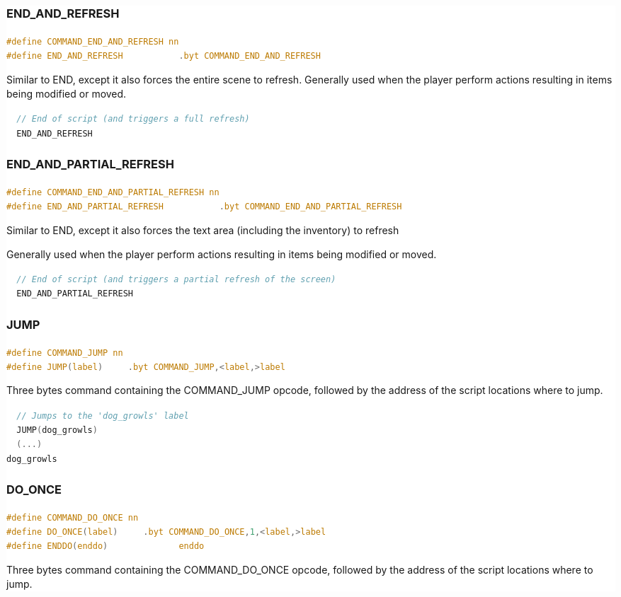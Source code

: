 ### END_AND_REFRESH

```c
#define COMMAND_END_AND_REFRESH nn
#define END_AND_REFRESH           .byt COMMAND_END_AND_REFRESH
```

Similar to END, except it also forces the entire scene to refresh.
Generally used when the player perform actions resulting in items being modified or moved.

```c
  // End of script (and triggers a full refresh)
  END_AND_REFRESH
```

### END_AND_PARTIAL_REFRESH

```c
#define COMMAND_END_AND_PARTIAL_REFRESH nn
#define END_AND_PARTIAL_REFRESH           .byt COMMAND_END_AND_PARTIAL_REFRESH
```

Similar to END, except it also forces the text area (including the inventory) to refresh

Generally used when the player perform actions resulting in items being modified or moved.

```c
  // End of script (and triggers a partial refresh of the screen)
  END_AND_PARTIAL_REFRESH
```

### JUMP

```c
#define COMMAND_JUMP nn
#define JUMP(label)     .byt COMMAND_JUMP,<label,>label
```

Three bytes command containing the COMMAND_JUMP opcode, followed by the address of the script locations where to jump.

```c
  // Jumps to the 'dog_growls' label
  JUMP(dog_growls)
  (...)
dog_growls
```

### DO_ONCE

```c
#define COMMAND_DO_ONCE nn
#define DO_ONCE(label)     .byt COMMAND_DO_ONCE,1,<label,>label
#define ENDDO(enddo)              enddo
```

Three bytes command containing the COMMAND_DO_ONCE opcode, followed by the address of the script locations where to jump.
